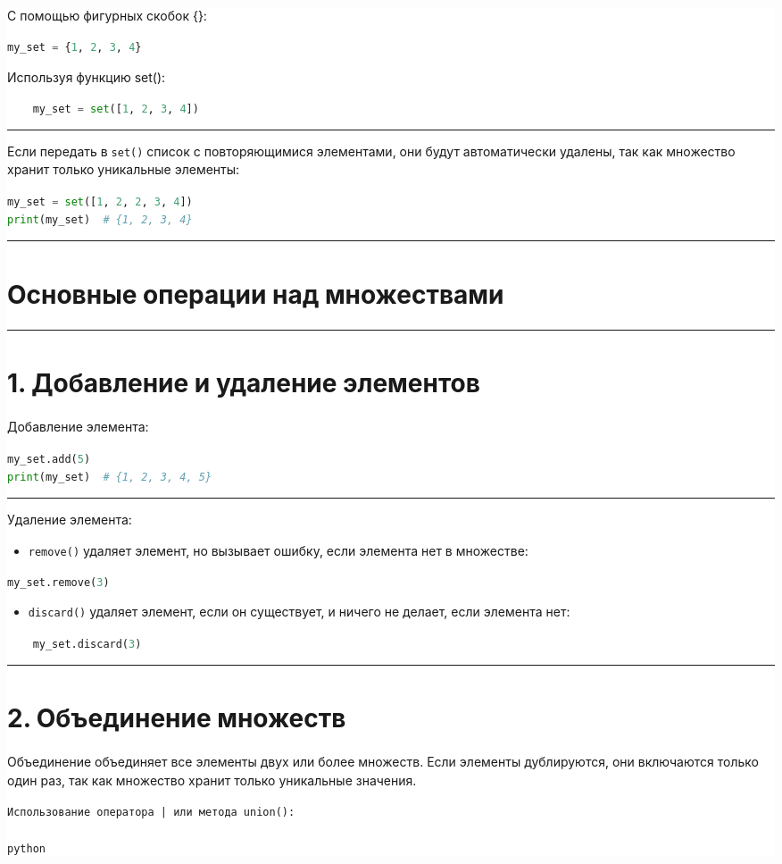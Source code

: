 С помощью фигурных скобок {}:

```python
my_set = {1, 2, 3, 4}
```
Используя функцию set():

```python
    my_set = set([1, 2, 3, 4])
```
---
Если передать в ```set()``` список с повторяющимися элементами, они будут автоматически удалены, так как множество хранит только уникальные элементы:

```python
my_set = set([1, 2, 2, 3, 4])
print(my_set)  # {1, 2, 3, 4}
```
---
# Основные операции над множествами

---

# 1. Добавление и удаление элементов

Добавление элемента:

```python
my_set.add(5)
print(my_set)  # {1, 2, 3, 4, 5}
```
---
Удаление элемента:

- ```remove()``` удаляет элемент, но вызывает ошибку, если элемента нет в множестве:

```python
my_set.remove(3)
```
- ```discard()``` удаляет элемент, если он существует, и ничего не делает, если элемента нет:

```python
    my_set.discard(3)
```
---

# 2. Объединение множеств

Объединение объединяет все элементы двух или более множеств. Если элементы дублируются, они включаются только один раз, так как множество хранит только уникальные значения.

    Использование оператора | или метода union():

    python
